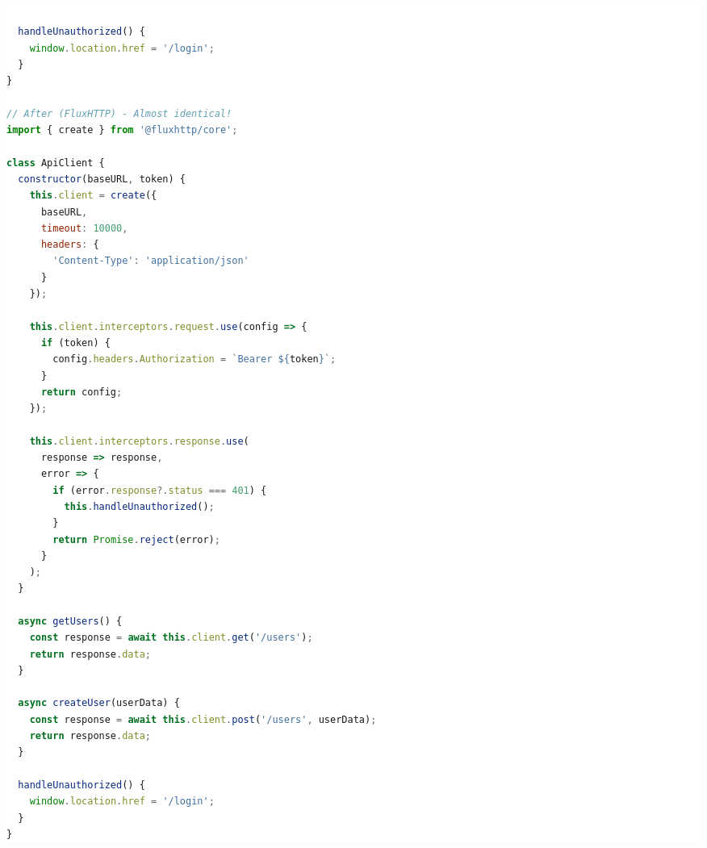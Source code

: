 ```javascript

  handleUnauthorized() {
    window.location.href = '/login';
  }
}

// After (FluxHTTP) - Almost identical!
import { create } from '@fluxhttp/core';

class ApiClient {
  constructor(baseURL, token) {
    this.client = create({
      baseURL,
      timeout: 10000,
      headers: {
        'Content-Type': 'application/json'
      }
    });

    this.client.interceptors.request.use(config => {
      if (token) {
        config.headers.Authorization = `Bearer ${token}`;
      }
      return config;
    });

    this.client.interceptors.response.use(
      response => response,
      error => {
        if (error.response?.status === 401) {
          this.handleUnauthorized();
        }
        return Promise.reject(error);
      }
    );
  }

  async getUsers() {
    const response = await this.client.get('/users');
    return response.data;
  }

  async createUser(userData) {
    const response = await this.client.post('/users', userData);
    return response.data;
  }

  handleUnauthorized() {
    window.location.href = '/login';
  }
}
```
